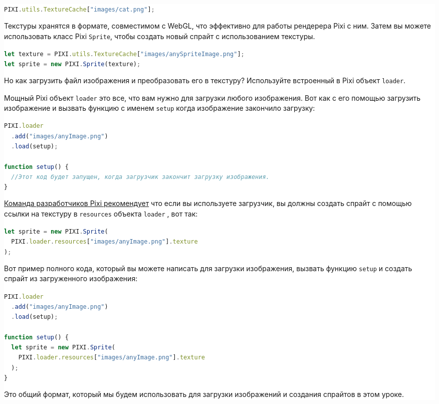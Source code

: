 ```js
PIXI.utils.TextureCache["images/cat.png"];
```

Текстуры хранятся в формате, совместимом с WebGL, что эффективно для работы рендерера Pixi с ним. Затем вы можете использовать класс Pixi `Sprite`, чтобы создать новый спрайт с использованием текстуры.

```js
let texture = PIXI.utils.TextureCache["images/anySpriteImage.png"];
let sprite = new PIXI.Sprite(texture);
```

Но как загрузить файл изображения и преобразовать его в текстуру?
Используйте встроенный в Pixi объект `loader`.

Мощный Pixi объект `loader` это все, что вам нужно для загрузки любого изображения.
Вот как с его помощью загрузить изображение и вызвать функцию с именем `setup` когда изображение закончило загрузку:

```js
PIXI.loader
  .add("images/anyImage.png")
  .load(setup);

function setup() {
  //Этот код будет запущен, когда загрузчик закончит загрузку изображения.
}
```

[Команда разработчиков Pixi рекомендует](http://www.html5gamedevs.com/topic/16019-preload-all-textures/?p=90907)
что если вы используете загрузчик, вы должны создать спрайт с помощью
ссылки на текстуру в `resources` объекта `loader` , вот так:

```js
let sprite = new PIXI.Sprite(
  PIXI.loader.resources["images/anyImage.png"].texture
);
```

Вот пример полного кода, который вы можете написать для загрузки изображения,
вызвать функцию `setup` и создать спрайт из загруженного изображения:

```js
PIXI.loader
  .add("images/anyImage.png")
  .load(setup);

function setup() {
  let sprite = new PIXI.Sprite(
    PIXI.loader.resources["images/anyImage.png"].texture
  );
}
```

Это общий формат, который мы будем использовать для загрузки изображений и создания
спрайтов в этом уроке.
